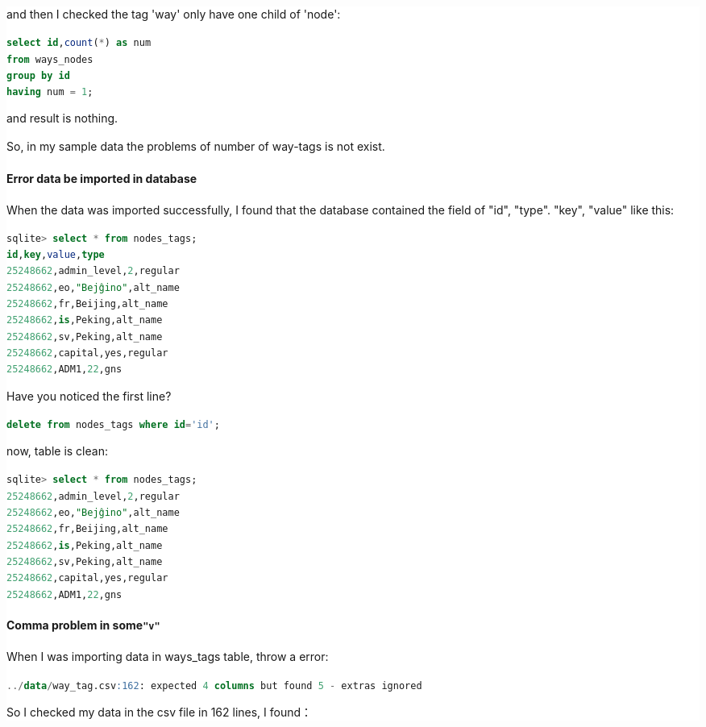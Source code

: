 and then I checked the tag 'way' only have one child of 'node':

```sql
select id,count(*) as num 
from ways_nodes 
group by id 
having num = 1;
```

and result is nothing.

So, in my sample data the problems of number of way-tags is not exist.

#### Error data be imported in database

When the data was imported successfully, I found that the database contained the field of "id", "type". "key", "value" like this:

```sql
sqlite> select * from nodes_tags;
id,key,value,type
25248662,admin_level,2,regular
25248662,eo,"Bejĝino",alt_name
25248662,fr,Beijing,alt_name
25248662,is,Peking,alt_name
25248662,sv,Peking,alt_name
25248662,capital,yes,regular
25248662,ADM1,22,gns
```

Have you noticed the first line?

```sql
delete from nodes_tags where id='id';
```

now, table is clean:

```sql
sqlite> select * from nodes_tags;
25248662,admin_level,2,regular
25248662,eo,"Bejĝino",alt_name
25248662,fr,Beijing,alt_name
25248662,is,Peking,alt_name
25248662,sv,Peking,alt_name
25248662,capital,yes,regular
25248662,ADM1,22,gns
```

#### Comma problem in some`"v"`

When I was importing data in ways_tags table, throw a error:

```sql
../data/way_tag.csv:162: expected 4 columns but found 5 - extras ignored
```

So I checked my data in the csv file in 162 lines, I found：
